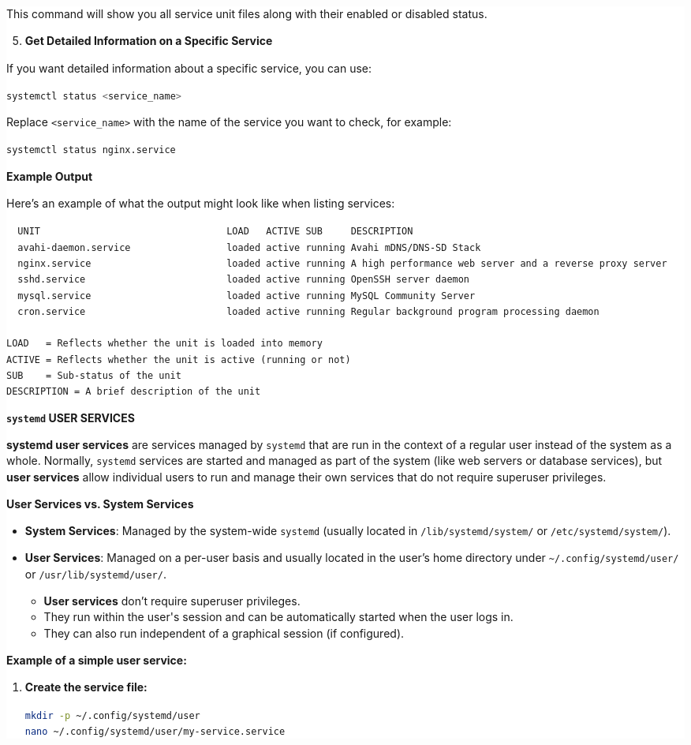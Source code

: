 This command will show you all service unit files along with their enabled or disabled status.

5. **Get Detailed Information on a Specific Service**

If you want detailed information about a specific service, you can use:

```bash
systemctl status <service_name>
```

Replace `<service_name>` with the name of the service you want to check, for example:

```bash
systemctl status nginx.service
```

**Example Output**

Here’s an example of what the output might look like when listing services:

```
  UNIT                                 LOAD   ACTIVE SUB     DESCRIPTION
  avahi-daemon.service                 loaded active running Avahi mDNS/DNS-SD Stack
  nginx.service                        loaded active running A high performance web server and a reverse proxy server
  sshd.service                         loaded active running OpenSSH server daemon
  mysql.service                        loaded active running MySQL Community Server
  cron.service                         loaded active running Regular background program processing daemon

LOAD   = Reflects whether the unit is loaded into memory
ACTIVE = Reflects whether the unit is active (running or not)
SUB    = Sub-status of the unit
DESCRIPTION = A brief description of the unit
```

**`systemd` USER SERVICES**

**systemd user services** are services managed by `systemd` that are run in the context of a regular user instead of the system as a whole. Normally, `systemd` services are started and managed as part of the system (like web servers or database services), but **user services** allow individual users to run and manage their own services that do not require superuser privileges.

**User Services vs. System Services**
- **System Services**: Managed by the system-wide `systemd` (usually located in `/lib/systemd/system/` or `/etc/systemd/system/`).
- **User Services**: Managed on a per-user basis and usually located in the user’s home directory under `~/.config/systemd/user/` or `/usr/lib/systemd/user/`.

   - **User services** don’t require superuser privileges.
   - They run within the user's session and can be automatically started when the user logs in.
   - They can also run independent of a graphical session (if configured).

**Example of a simple user service:**
1. **Create the service file:**
   ```bash
   mkdir -p ~/.config/systemd/user
   nano ~/.config/systemd/user/my-service.service
   ```
